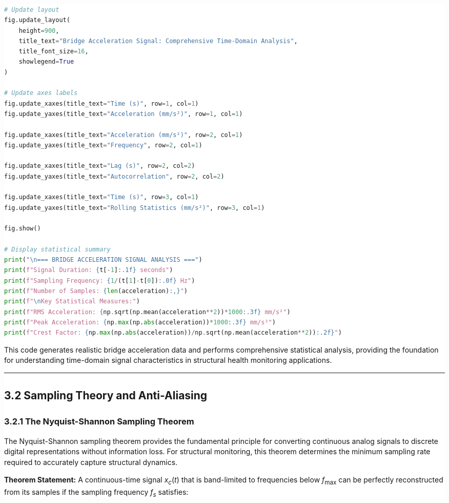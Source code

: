 ```python
# Update layout
fig.update_layout(
    height=900,
    title_text="Bridge Acceleration Signal: Comprehensive Time-Domain Analysis",
    title_font_size=16,
    showlegend=True
)

# Update axes labels
fig.update_xaxes(title_text="Time (s)", row=1, col=1)
fig.update_yaxes(title_text="Acceleration (mm/s²)", row=1, col=1)

fig.update_xaxes(title_text="Acceleration (mm/s²)", row=2, col=1)
fig.update_yaxes(title_text="Frequency", row=2, col=1)

fig.update_xaxes(title_text="Lag (s)", row=2, col=2)
fig.update_yaxes(title_text="Autocorrelation", row=2, col=2)

fig.update_xaxes(title_text="Time (s)", row=3, col=1)
fig.update_yaxes(title_text="Rolling Statistics (mm/s²)", row=3, col=1)

fig.show()

# Display statistical summary
print("\n=== BRIDGE ACCELERATION SIGNAL ANALYSIS ===")
print(f"Signal Duration: {t[-1]:.1f} seconds")
print(f"Sampling Frequency: {1/(t[1]-t[0]):.0f} Hz")
print(f"Number of Samples: {len(acceleration):,}")
print(f"\nKey Statistical Measures:")
print(f"RMS Acceleration: {np.sqrt(np.mean(acceleration**2))*1000:.3f} mm/s²")
print(f"Peak Acceleration: {np.max(np.abs(acceleration))*1000:.3f} mm/s²")
print(f"Crest Factor: {np.max(np.abs(acceleration))/np.sqrt(np.mean(acceleration**2)):.2f}")
```

This code generates realistic bridge acceleration data and performs comprehensive statistical analysis, providing the foundation for understanding time-domain signal characteristics in structural health monitoring applications.

---

## 3.2 Sampling Theory and Anti-Aliasing

### 3.2.1 The Nyquist-Shannon Sampling Theorem

The Nyquist-Shannon sampling theorem provides the fundamental principle for converting continuous analog signals to discrete digital representations without information loss. For structural monitoring, this theorem determines the minimum sampling rate required to accurately capture structural dynamics.

**Theorem Statement:** A continuous-time signal $x_c(t)$ that is band-limited to frequencies below $f_{\max}$ can be perfectly reconstructed from its samples if the sampling frequency $f_s$ satisfies:
